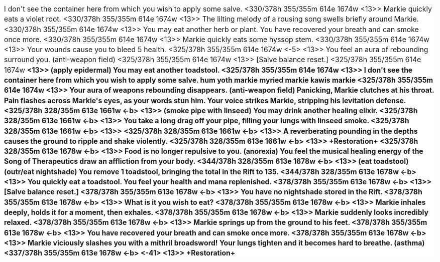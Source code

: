 I don't see the container here from which you wish to apply some salve.
<330/378h 355/355m 614e 1674w <eb> <hspb> <13>> 
Markie quickly eats a violet root.
<330/378h 355/355m 614e 1674w <eb> <hspb> <13>> 
The lilting melody of a rousing song swells briefly around Markie.
<330/378h 355/355m 614e 1674w <eb> <hspb> <13>> 
You may eat another herb or plant.
You have recovered your breath and can smoke once more.
<330/378h 355/355m 614e 1674w <eb> <sb> <13>> 
Markie quickly eats some hyssop stem.
<330/378h 355/355m 614e 1674w <eb> <sb> <13>> 
Your wounds cause you to bleed 5 health.
<325/378h 355/355m 614e 1674w <eb> <sb> <-5> <13>> 
You feel an aura of rebounding surround you. (anti-weapon field)
<325/378h 355/355m 614e 1674w <eb> <sb> <13>> 
[Salve balance reset.]
<325/378h 355/355m 614e 1674w <eb> <b> <13>> (apply epidermal) 
You may eat another toadstool.
<325/378h 355/355m 614e 1674w <eb> <sb> <13>> 
I don't see the container here from which you wish to apply some salve.
hum yoth markie myried markie kawis markie
<325/378h 355/355m 614e 1674w <eb> <sb> <13>> 
Your aura of weapons rebounding disappears. (anti-weapon field)
Panicking, Markie clutches at his throat.
Pain flashes across Markie's eyes, as your words stun him.
Your voice strikes Markie, stripping his levitation defense.
<325/378h 328/355m 613e 1661w <-b> <sb> <13>> (smoke pipe with linseed) 
You may drink another healing elixir.
<325/378h 328/355m 613e 1661w <-b> <spb> <13>> 
You take a long drag off your pipe, filling your lungs with linseed smoke.
<325/378h 328/355m 613e 1661w <-b> <spb> <13>> 
<325/378h 328/355m 613e 1661w <-b> <spb> <13>> 
A reverberating pounding in the depths causes the ground to ripple and shake 
violently.
<325/378h 328/355m 613e 1661w <-b> <spb> <13>> 
+Restoration+ 
<325/378h 328/355m 613e 1678w <-b> <spb> <13>> 
Food is no longer repulsive to you. (anorexia)
You feel the musical healing energy of the Song of Therapeutics draw an 
affliction from your body.
<344/378h 328/355m 613e 1678w <-b> <spb> <13>> (eat toadstool) (outr/eat nightshade) 
You remove 1 toadstool, bringing the total in the Rift to 135.
<344/378h 328/355m 613e 1678w <-b> <hspb> <13>> 
You quickly eat a toadstool.
You feel your health and mana replenished.
<378/378h 355/355m 613e 1678w <-b> <hspb> <13>> 
[Salve balance reset.]
<378/378h 355/355m 613e 1678w <-b> <hpb> <13>> 
You have no nightshade stored in the Rift.
<378/378h 355/355m 613e 1678w <-b> <hpb> <13>> 
What is it you wish to eat?
<378/378h 355/355m 613e 1678w <-b> <hpb> <13>> 
Markie inhales deeply, holds it for a moment, then exhales.
<378/378h 355/355m 613e 1678w <-b> <hpb> <13>> 
Markie suddenly looks incredibly relaxed.
<378/378h 355/355m 613e 1678w <-b> <hpb> <13>> 
Markie springs up from the ground to his feet.
<378/378h 355/355m 613e 1678w <-b> <hpb> <13>> 
You have recovered your breath and can smoke once more.
<378/378h 355/355m 613e 1678w <-b> <hb> <13>> 
Markie viciously slashes you with a mithril broadsword!
Your lungs tighten and it becomes hard to breathe. (asthma)
<337/378h 355/355m 613e 1678w <-b> <hb> <-41> <13>> 
+Restoration+ 